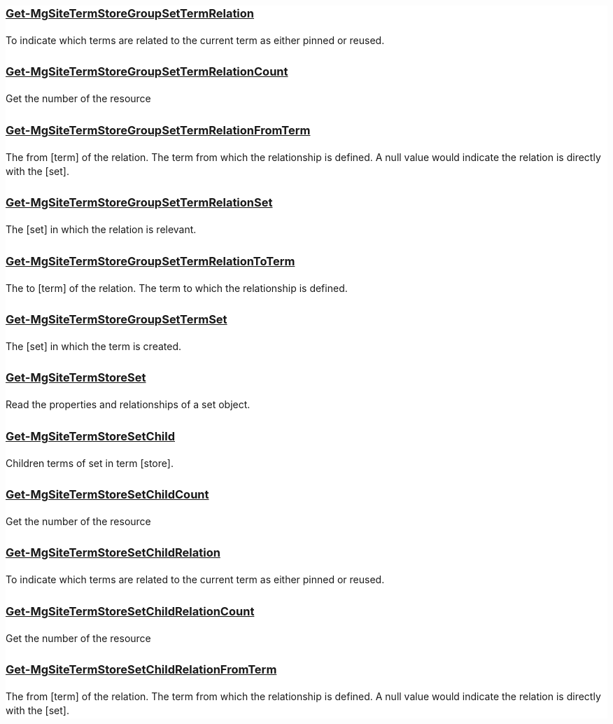 ### [Get-MgSiteTermStoreGroupSetTermRelation](Get-MgSiteTermStoreGroupSetTermRelation.md)
To indicate which terms are related to the current term as either pinned or reused.

### [Get-MgSiteTermStoreGroupSetTermRelationCount](Get-MgSiteTermStoreGroupSetTermRelationCount.md)
Get the number of the resource

### [Get-MgSiteTermStoreGroupSetTermRelationFromTerm](Get-MgSiteTermStoreGroupSetTermRelationFromTerm.md)
The from [term] of the relation.
The term from which the relationship is defined.
A null value would indicate the relation is directly with the [set].

### [Get-MgSiteTermStoreGroupSetTermRelationSet](Get-MgSiteTermStoreGroupSetTermRelationSet.md)
The [set] in which the relation is relevant.

### [Get-MgSiteTermStoreGroupSetTermRelationToTerm](Get-MgSiteTermStoreGroupSetTermRelationToTerm.md)
The to [term] of the relation.
The term to which the relationship is defined.

### [Get-MgSiteTermStoreGroupSetTermSet](Get-MgSiteTermStoreGroupSetTermSet.md)
The [set] in which the term is created.

### [Get-MgSiteTermStoreSet](Get-MgSiteTermStoreSet.md)
Read the properties and relationships of a set object.

### [Get-MgSiteTermStoreSetChild](Get-MgSiteTermStoreSetChild.md)
Children terms of set in term [store].

### [Get-MgSiteTermStoreSetChildCount](Get-MgSiteTermStoreSetChildCount.md)
Get the number of the resource

### [Get-MgSiteTermStoreSetChildRelation](Get-MgSiteTermStoreSetChildRelation.md)
To indicate which terms are related to the current term as either pinned or reused.

### [Get-MgSiteTermStoreSetChildRelationCount](Get-MgSiteTermStoreSetChildRelationCount.md)
Get the number of the resource

### [Get-MgSiteTermStoreSetChildRelationFromTerm](Get-MgSiteTermStoreSetChildRelationFromTerm.md)
The from [term] of the relation.
The term from which the relationship is defined.
A null value would indicate the relation is directly with the [set].
